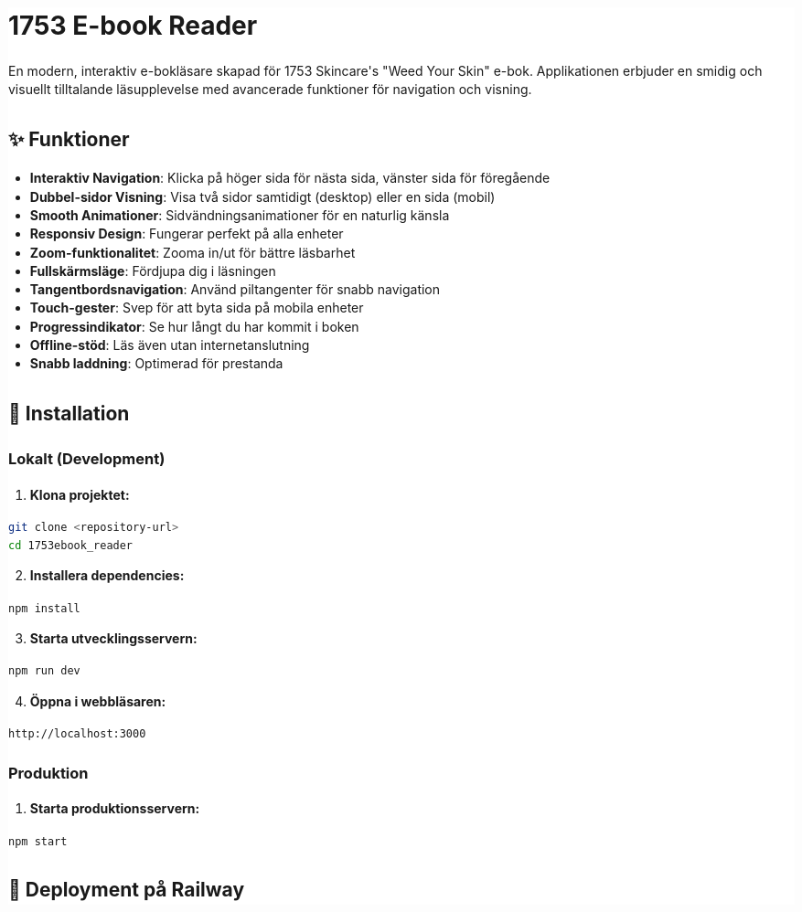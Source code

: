 # 1753 E-book Reader

En modern, interaktiv e-bokläsare skapad för 1753 Skincare's "Weed Your Skin" e-bok. Applikationen erbjuder en smidig och visuellt tilltalande läsupplevelse med avancerade funktioner för navigation och visning.

## ✨ Funktioner

- **Interaktiv Navigation**: Klicka på höger sida för nästa sida, vänster sida för föregående
- **Dubbel-sidor Visning**: Visa två sidor samtidigt (desktop) eller en sida (mobil)
- **Smooth Animationer**: Sidvändningsanimationer för en naturlig känsla
- **Responsiv Design**: Fungerar perfekt på alla enheter
- **Zoom-funktionalitet**: Zooma in/ut för bättre läsbarhet
- **Fullskärmsläge**: Fördjupa dig i läsningen
- **Tangentbordsnavigation**: Använd piltangenter för snabb navigation
- **Touch-gester**: Svep för att byta sida på mobila enheter
- **Progressindikator**: Se hur långt du har kommit i boken
- **Offline-stöd**: Läs även utan internetanslutning
- **Snabb laddning**: Optimerad för prestanda

## 🚀 Installation

### Lokalt (Development)

1. **Klona projektet:**
```bash
git clone <repository-url>
cd 1753ebook_reader
```

2. **Installera dependencies:**
```bash
npm install
```

3. **Starta utvecklingsservern:**
```bash
npm run dev
```

4. **Öppna i webbläsaren:**
```
http://localhost:3000
```

### Produktion

1. **Starta produktionsservern:**
```bash
npm start
```

## 🚂 Deployment på Railway
